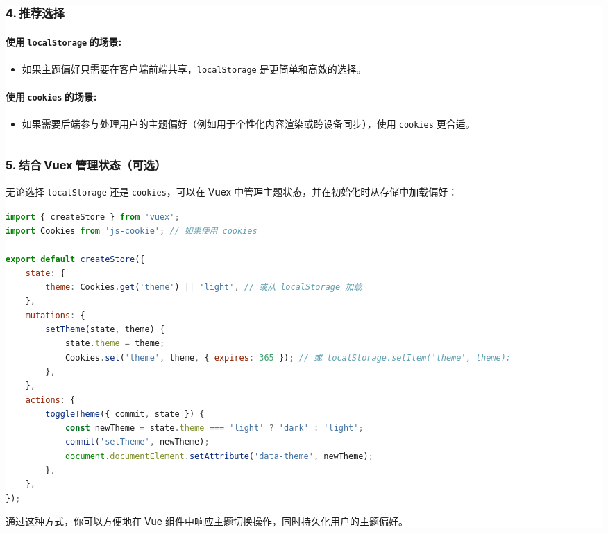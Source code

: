 
### **4. 推荐选择**

#### **使用 `localStorage` 的场景**:

- 如果主题偏好只需要在客户端前端共享，`localStorage` 是更简单和高效的选择。

#### **使用 `cookies` 的场景**:

- 如果需要后端参与处理用户的主题偏好（例如用于个性化内容渲染或跨设备同步），使用 `cookies` 更合适。

---

### **5. 结合 Vuex 管理状态（可选）**

无论选择 `localStorage` 还是 `cookies`，可以在 Vuex 中管理主题状态，并在初始化时从存储中加载偏好：

```javascript
import { createStore } from 'vuex';
import Cookies from 'js-cookie'; // 如果使用 cookies

export default createStore({
    state: {
        theme: Cookies.get('theme') || 'light', // 或从 localStorage 加载
    },
    mutations: {
        setTheme(state, theme) {
            state.theme = theme;
            Cookies.set('theme', theme, { expires: 365 }); // 或 localStorage.setItem('theme', theme);
        },
    },
    actions: {
        toggleTheme({ commit, state }) {
            const newTheme = state.theme === 'light' ? 'dark' : 'light';
            commit('setTheme', newTheme);
            document.documentElement.setAttribute('data-theme', newTheme);
        },
    },
});
```

通过这种方式，你可以方便地在 Vue 组件中响应主题切换操作，同时持久化用户的主题偏好。